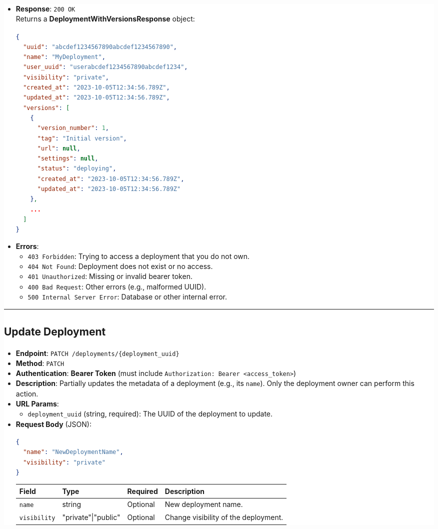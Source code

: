 - **Response**: `200 OK`  
  Returns a **DeploymentWithVersionsResponse** object:
  ```json
  {
    "uuid": "abcdef1234567890abcdef1234567890",
    "name": "MyDeployment",
    "user_uuid": "userabcdef1234567890abcdef1234",
    "visibility": "private",
    "created_at": "2023-10-05T12:34:56.789Z",
    "updated_at": "2023-10-05T12:34:56.789Z",
    "versions": [
      {
        "version_number": 1,
        "tag": "Initial version",
        "url": null,
        "settings": null,
        "status": "deploying",
        "created_at": "2023-10-05T12:34:56.789Z",
        "updated_at": "2023-10-05T12:34:56.789Z"
      },
      ...
    ]
  }
  ```
- **Errors**:
  - `403 Forbidden`: Trying to access a deployment that you do not own.
  - `404 Not Found`: Deployment does not exist or no access.
  - `401 Unauthorized`: Missing or invalid bearer token.
  - `400 Bad Request`: Other errors (e.g., malformed UUID).
  - `500 Internal Server Error`: Database or other internal error.

---

## Update Deployment
- **Endpoint**: `PATCH /deployments/{deployment_uuid}`
- **Method**: `PATCH`
- **Authentication**: **Bearer Token** (must include `Authorization: Bearer <access_token>`)
- **Description**: Partially updates the metadata of a deployment (e.g., its `name`). Only the deployment owner can perform this action.
- **URL Params**:
  - `deployment_uuid` (string, required): The UUID of the deployment to update.
- **Request Body** (JSON):
  ```json
  {
    "name": "NewDeploymentName",
    "visibility": "private"
  }
  ```
  | Field   | Type   | Required | Description            |
  |---------|--------|----------|------------------------|
  | `name`  | string | Optional         | New deployment name.   |
  | `visibility`  | "private"\|"public" | Optional | Change visibility of the deployment.           |

